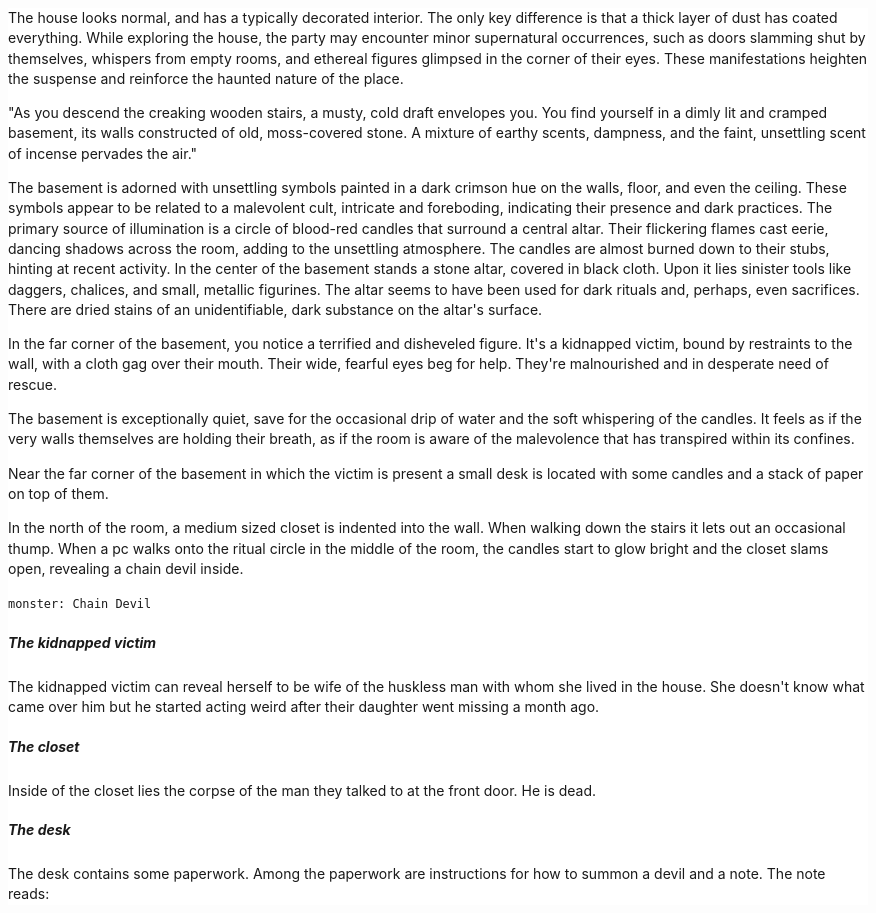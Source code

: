 The house looks normal, and has a typically decorated interior. The only key difference is that a thick layer of dust has coated everything. 
While exploring the house, the party may encounter minor supernatural occurrences, such as doors slamming shut by themselves, whispers from empty rooms, and ethereal figures glimpsed in the corner of their eyes. These manifestations heighten the suspense and reinforce the haunted nature of the place.


"As you descend the creaking wooden stairs, a musty, cold draft envelopes you. You find yourself in a dimly lit and cramped basement, its walls constructed of old, moss-covered stone. A mixture of earthy scents, dampness, and the faint, unsettling scent of incense pervades the air."

The basement is adorned with unsettling symbols painted in a dark crimson hue on the walls, floor, and even the ceiling. These symbols appear to be related to a malevolent cult, intricate and foreboding, indicating their presence and dark practices.
The primary source of illumination is a circle of blood-red candles that surround a central altar. Their flickering flames cast eerie, dancing shadows across the room, adding to the unsettling atmosphere. The candles are almost burned down to their stubs, hinting at recent activity.
In the center of the basement stands a stone altar, covered in black cloth. Upon it lies sinister tools like daggers, chalices, and small, metallic figurines. The altar seems to have been used for dark rituals and, perhaps, even sacrifices. There are dried stains of an unidentifiable, dark substance on the altar's surface.

In the far corner of the basement, you notice a terrified and disheveled figure. It's a kidnapped victim, bound by restraints to the wall, with a cloth gag over their mouth. Their wide, fearful eyes beg for help. They're malnourished and in desperate need of rescue.

The basement is exceptionally quiet, save for the occasional drip of water and the soft whispering of the candles. It feels as if the very walls themselves are holding their breath, as if the room is aware of the malevolence that has transpired within its confines.


Near the far corner of the basement in which the victim is present a small desk is located with some candles and a stack of paper on top of them. 

In  the north of the room, a medium sized closet is indented into the wall. When walking down the stairs it lets out an occasional thump. When a pc walks onto the ritual circle in the middle of the room, the candles start to glow bright and the closet slams open, revealing a chain devil inside. 
```statblock
monster: Chain Devil
```


##### The kidnapped victim 
The kidnapped victim can reveal herself to be wife of the huskless man with whom she lived in the house. She doesn't know what came over him but he started acting weird after their daughter went missing a month ago.


##### The closet 
Inside of the closet lies the corpse of the man they talked to at the front door. He is dead. 


##### The desk
The desk contains some paperwork. Among the paperwork are instructions for how to summon a devil and a note. The note reads:
